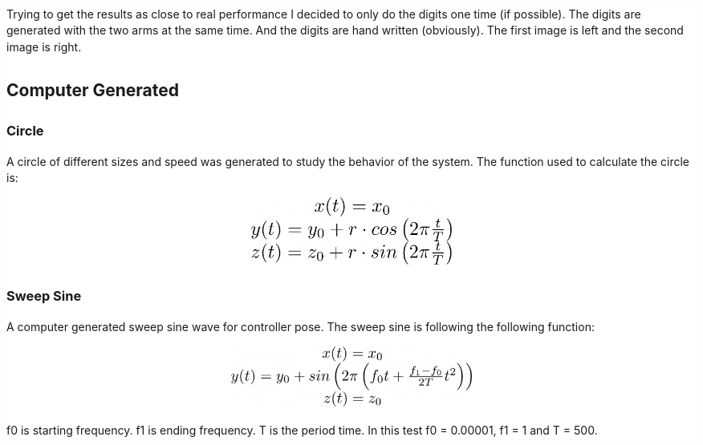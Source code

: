 Trying to get the results as close to real performance I decided to only do the digits one time (if possible). The digits are generated with the two arms at the same time. And the digits are hand written (obviously). The first image is left and the second image is right. 

## Computer Generated
### Circle
A circle of different sizes and speed was generated to study the behavior of the system. 
The function used to calculate the circle is:  


<p align="center">
  <img src="./functions/circle/function.png" width="250" title="Circle function.">
</p>


### Sweep Sine
A computer generated sweep sine wave for controller pose. The sweep sine is following the following function:  

<p align="center">
  <img src="./functions/sweepsine/sweep_function.png" width="300" title="Sweep sine function.">
</p>
f0 is starting frequency.  
f1 is ending frequency.  
T is the period time.  
In this test f0 = 0.00001, f1 = 1 and T = 500.  
